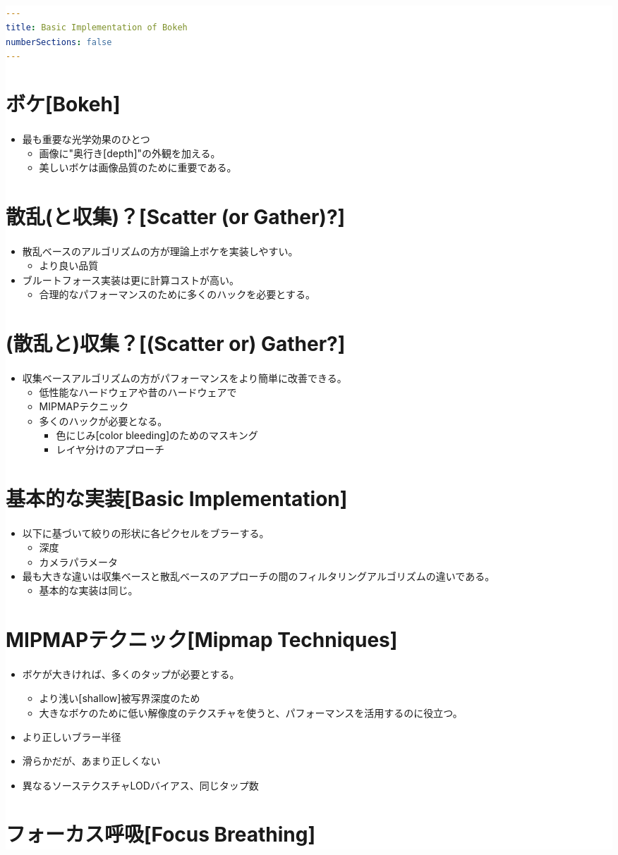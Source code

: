 ```yaml
---
title: Basic Implementation of Bokeh
numberSections: false
---
```

# ボケ[Bokeh]

- 最も重要な光学効果のひとつ
    - 画像に"奥行き[depth]"の外観を加える。
    - 美しいボケは画像品質のために重要である。

# 散乱(と収集)？[Scatter (or Gather)?]

- 散乱ベースのアルゴリズムの方が理論上ボケを実装しやすい。
    - より良い品質
- ブルートフォース実装は更に計算コストが高い。
    - 合理的なパフォーマンスのために多くのハックを必要とする。

# (散乱と)収集？[(Scatter or) Gather?]

- 収集ベースアルゴリズムの方がパフォーマンスをより簡単に改善できる。
    - 低性能なハードウェアや昔のハードウェアで
    - MIPMAPテクニック
    - 多くのハックが必要となる。
        - 色にじみ[color bleeding]のためのマスキング
        - レイヤ分けのアプローチ

# 基本的な実装[Basic Implementation]

- 以下に基づいて絞りの形状に各ピクセルをブラーする。
    - 深度
    - カメラパラメータ
- 最も大きな違いは収集ベースと散乱ベースのアプローチの間のフィルタリングアルゴリズムの違いである。
    - 基本的な実装は同じ。

# MIPMAPテクニック[Mipmap Techniques]

- ボケが大きければ、多くのタップが必要とする。
    - より浅い[shallow]被写界深度のため
    - 大きなボケのために低い解像度のテクスチャを使うと、パフォーマンスを活用するのに役立つ。



- より正しいブラー半径
- 滑らかだが、あまり正しくない
- 異なるソーステクスチャLODバイアス、同じタップ数

# フォーカス呼吸[Focus Breathing]


[^back_focus]: バックフォーカス[back focus]はレンズ最後端からフィルム面までの距離のこと。
[^flange_focal_length]: フランジバック[flange focal length]はレンズのマウント面からフィルム面までの距離のこと。